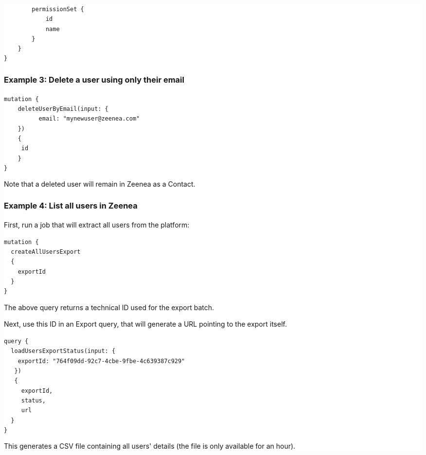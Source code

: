 ```
        permissionSet {
            id
            name
        }
    }
}
``` 

### Example 3: Delete a user using only their email

```
mutation {
    deleteUserByEmail(input: {
          email: "mynewuser@zeenea.com"
    })
    {
     id
    }
}
``` 

Note that a deleted user will remain in Zeenea as a Contact. 

### Example 4: List all users in Zeenea

First, run a job that will extract all users from the platform: 

```
mutation {
  createAllUsersExport
  {
    exportId
  }
}
```

The above query returns a technical ID used for the export batch. 

Next, use this ID in an Export query, that will generate a URL pointing to the export itself. 

```
query {
  loadUsersExportStatus(input: {
    exportId: "764f09dd-92c7-4cbe-9fbe-4c639387c929"
   })
   {
     exportId,
     status,
     url
  }
}
``` 

This generates a CSV file containing all users' details (the file is only available for an hour). 
